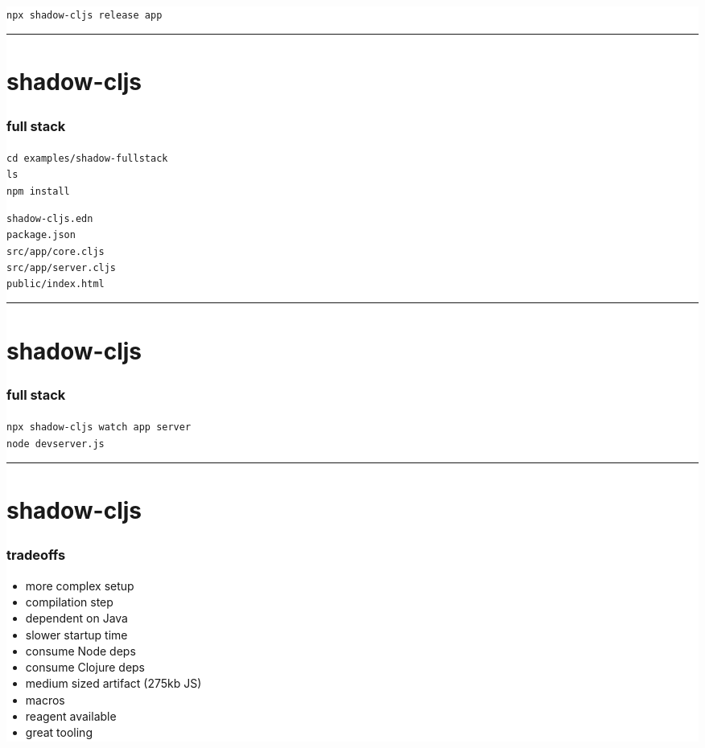 ```
npx shadow-cljs release app
```

</v-clicks>



---

# shadow-cljs
### full stack

<v-clicks>

```shell
cd examples/shadow-fullstack
ls
npm install
```

```
shadow-cljs.edn
package.json
src/app/core.cljs
src/app/server.cljs
public/index.html
```

</v-clicks>



---

# shadow-cljs
### full stack

```
npx shadow-cljs watch app server
node devserver.js
```



---

# shadow-cljs
### tradeoffs

<v-clicks>

- more complex setup
- compilation step
- dependent on Java
- slower startup time
- consume Node deps
- consume Clojure deps
- medium sized artifact (275kb JS)
- macros
- reagent available
- great tooling
